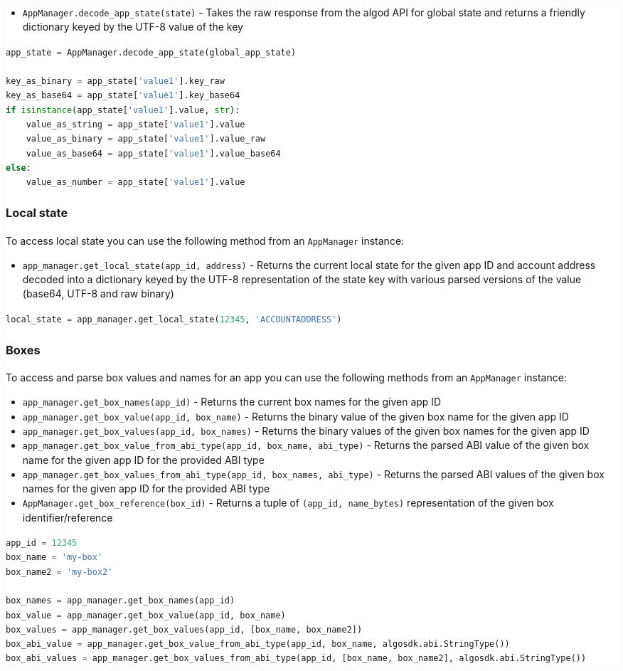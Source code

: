 - `AppManager.decode_app_state(state)` - Takes the raw response from the algod API for global state and returns a friendly dictionary keyed by the UTF-8 value of the key

```python
app_state = AppManager.decode_app_state(global_app_state)

key_as_binary = app_state['value1'].key_raw
key_as_base64 = app_state['value1'].key_base64
if isinstance(app_state['value1'].value, str):
    value_as_string = app_state['value1'].value
    value_as_binary = app_state['value1'].value_raw
    value_as_base64 = app_state['value1'].value_base64
else:
    value_as_number = app_state['value1'].value
```

### Local state

To access local state you can use the following method from an `AppManager` instance:

- `app_manager.get_local_state(app_id, address)` - Returns the current local state for the given app ID and account address decoded into a dictionary keyed by the UTF-8 representation of the state key with various parsed versions of the value (base64, UTF-8 and raw binary)

```python
local_state = app_manager.get_local_state(12345, 'ACCOUNTADDRESS')
```

### Boxes

To access and parse box values and names for an app you can use the following methods from an `AppManager` instance:

- `app_manager.get_box_names(app_id)` - Returns the current box names for the given app ID
- `app_manager.get_box_value(app_id, box_name)` - Returns the binary value of the given box name for the given app ID
- `app_manager.get_box_values(app_id, box_names)` - Returns the binary values of the given box names for the given app ID
- `app_manager.get_box_value_from_abi_type(app_id, box_name, abi_type)` - Returns the parsed ABI value of the given box name for the given app ID for the provided ABI type
- `app_manager.get_box_values_from_abi_type(app_id, box_names, abi_type)` - Returns the parsed ABI values of the given box names for the given app ID for the provided ABI type
- `AppManager.get_box_reference(box_id)` - Returns a tuple of `(app_id, name_bytes)` representation of the given box identifier/reference

```python
app_id = 12345
box_name = 'my-box'
box_name2 = 'my-box2'

box_names = app_manager.get_box_names(app_id)
box_value = app_manager.get_box_value(app_id, box_name)
box_values = app_manager.get_box_values(app_id, [box_name, box_name2])
box_abi_value = app_manager.get_box_value_from_abi_type(app_id, box_name, algosdk.abi.StringType())
box_abi_values = app_manager.get_box_values_from_abi_type(app_id, [box_name, box_name2], algosdk.abi.StringType())
```
